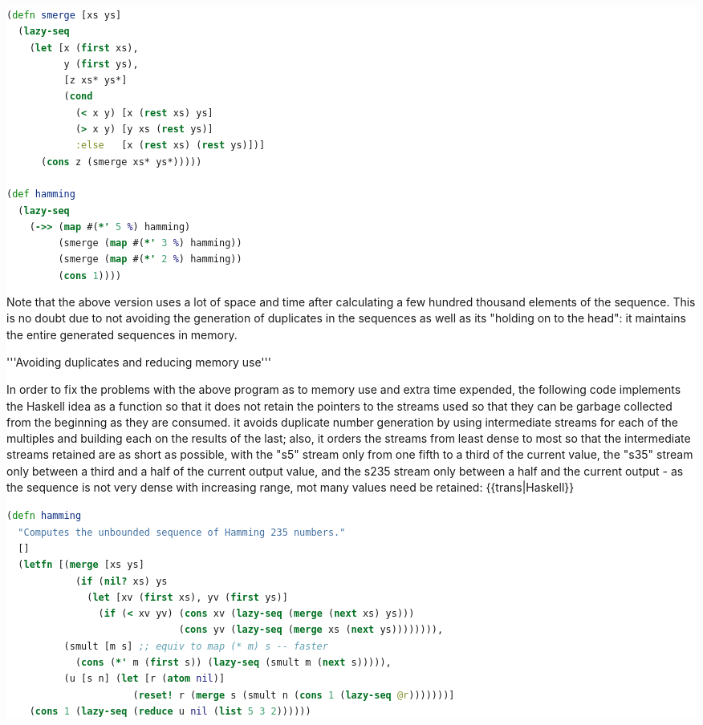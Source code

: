 ```clojure
(defn smerge [xs ys]
  (lazy-seq
    (let [x (first xs),
          y (first ys),
          [z xs* ys*]
          (cond
            (< x y) [x (rest xs) ys]
            (> x y) [y xs (rest ys)]
            :else   [x (rest xs) (rest ys)])]
      (cons z (smerge xs* ys*)))))

(def hamming
  (lazy-seq
    (->> (map #(*' 5 %) hamming)
         (smerge (map #(*' 3 %) hamming))
         (smerge (map #(*' 2 %) hamming))
         (cons 1))))
```

Note that the above version uses a lot of space and time after calculating a few hundred thousand elements of the sequence. This is no doubt due to not avoiding the generation of duplicates in the sequences as well as its "holding on to the head": it maintains the entire generated sequences in memory.

'''Avoiding duplicates and reducing memory use'''

In order to fix the problems with the above program as to memory use and extra time expended, the following code implements the Haskell idea as a function so that it does not retain the pointers to the streams used so that they can be garbage collected from the beginning as they are consumed. it avoids duplicate number generation by using intermediate streams for each of the multiples and building each on the results of the last; also, it orders the streams from least dense to most so that the intermediate streams retained are as short as possible, with the "s5" stream only from one fifth to a third of the current value, the "s35" stream only between a third and a half of the current output value, and the s235 stream only between a half and the current output - as the sequence is not very dense with increasing range, mot many values need be retained:
{{trans|Haskell}}

```clojure
(defn hamming
  "Computes the unbounded sequence of Hamming 235 numbers."
  []
  (letfn [(merge [xs ys]
            (if (nil? xs) ys
              (let [xv (first xs), yv (first ys)]
                (if (< xv yv) (cons xv (lazy-seq (merge (next xs) ys)))
                              (cons yv (lazy-seq (merge xs (next ys)))))))),
          (smult [m s] ;; equiv to map (* m) s -- faster
            (cons (*' m (first s)) (lazy-seq (smult m (next s))))),
          (u [s n] (let [r (atom nil)]
                      (reset! r (merge s (smult n (cons 1 (lazy-seq @r)))))))]
    (cons 1 (lazy-seq (reduce u nil (list 5 3 2))))))
```
